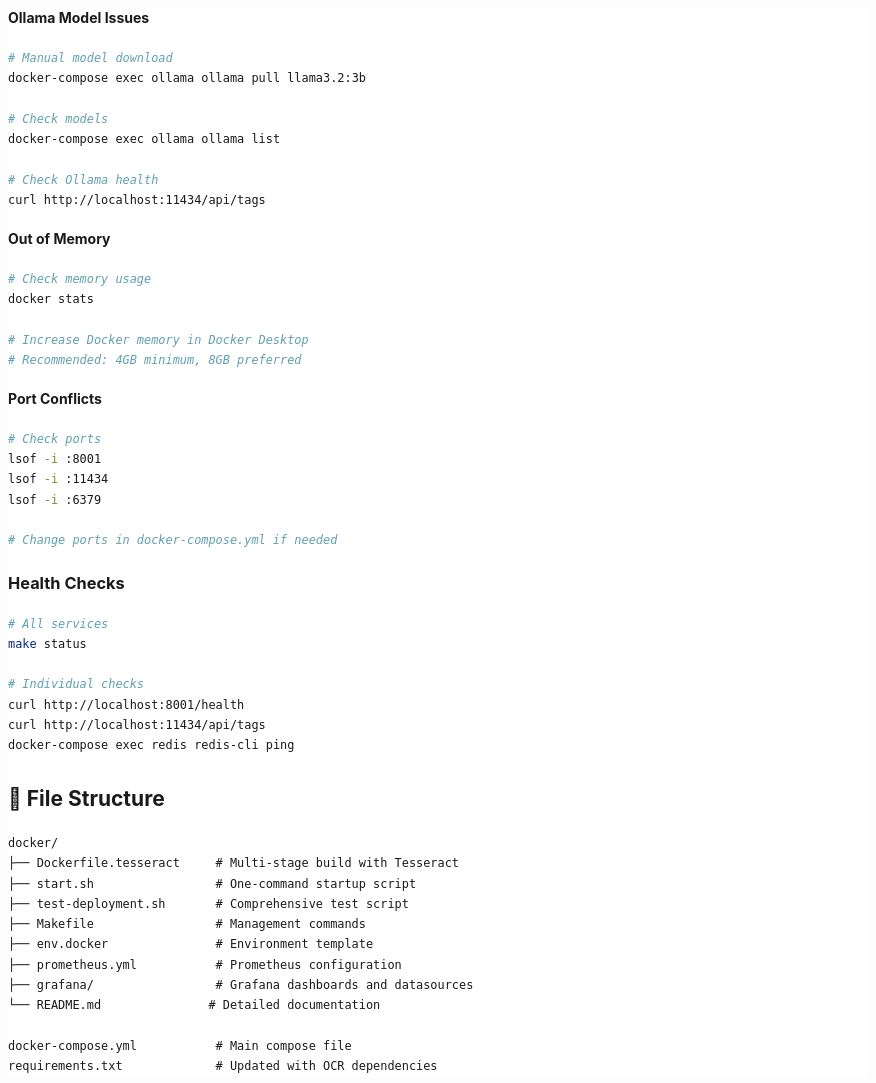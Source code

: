 #### Ollama Model Issues
```bash
# Manual model download
docker-compose exec ollama ollama pull llama3.2:3b

# Check models
docker-compose exec ollama ollama list

# Check Ollama health
curl http://localhost:11434/api/tags
```

#### Out of Memory
```bash
# Check memory usage
docker stats

# Increase Docker memory in Docker Desktop
# Recommended: 4GB minimum, 8GB preferred
```

#### Port Conflicts
```bash
# Check ports
lsof -i :8001
lsof -i :11434
lsof -i :6379

# Change ports in docker-compose.yml if needed
```

### Health Checks
```bash
# All services
make status

# Individual checks
curl http://localhost:8001/health
curl http://localhost:11434/api/tags
docker-compose exec redis redis-cli ping
```

## 📁 File Structure

```
docker/
├── Dockerfile.tesseract     # Multi-stage build with Tesseract
├── start.sh                 # One-command startup script
├── test-deployment.sh       # Comprehensive test script
├── Makefile                 # Management commands
├── env.docker               # Environment template
├── prometheus.yml           # Prometheus configuration
├── grafana/                 # Grafana dashboards and datasources
└── README.md               # Detailed documentation

docker-compose.yml           # Main compose file
requirements.txt             # Updated with OCR dependencies
```
